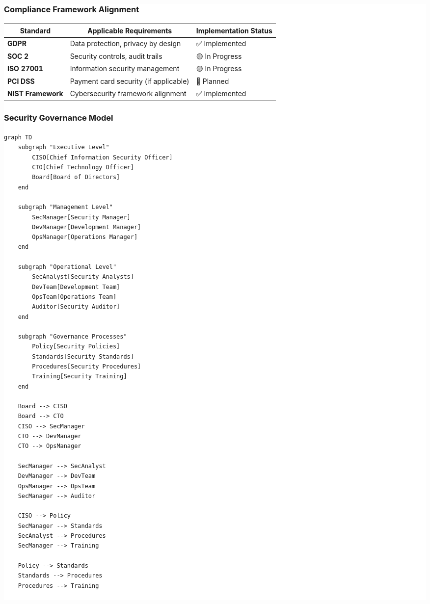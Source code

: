 ### Compliance Framework Alignment

| Standard | Applicable Requirements | Implementation Status |
|----------|------------------------|----------------------|
| **GDPR** | Data protection, privacy by design | ✅ Implemented |
| **SOC 2** | Security controls, audit trails | 🟡 In Progress |
| **ISO 27001** | Information security management | 🟡 In Progress |
| **PCI DSS** | Payment card security (if applicable) | 🔄 Planned |
| **NIST Framework** | Cybersecurity framework alignment | ✅ Implemented |

### Security Governance Model

```mermaid
graph TD
    subgraph "Executive Level"
        CISO[Chief Information Security Officer]
        CTO[Chief Technology Officer]
        Board[Board of Directors]
    end
    
    subgraph "Management Level"
        SecManager[Security Manager]
        DevManager[Development Manager]
        OpsManager[Operations Manager]
    end
    
    subgraph "Operational Level"
        SecAnalyst[Security Analysts]
        DevTeam[Development Team]
        OpsTeam[Operations Team]
        Auditor[Security Auditor]
    end
    
    subgraph "Governance Processes"
        Policy[Security Policies]
        Standards[Security Standards]
        Procedures[Security Procedures]
        Training[Security Training]
    end
    
    Board --> CISO
    Board --> CTO
    CISO --> SecManager
    CTO --> DevManager
    CTO --> OpsManager
    
    SecManager --> SecAnalyst
    DevManager --> DevTeam
    OpsManager --> OpsTeam
    SecManager --> Auditor
    
    CISO --> Policy
    SecManager --> Standards
    SecAnalyst --> Procedures
    SecManager --> Training
    
    Policy --> Standards
    Standards --> Procedures
    Procedures --> Training
    
```